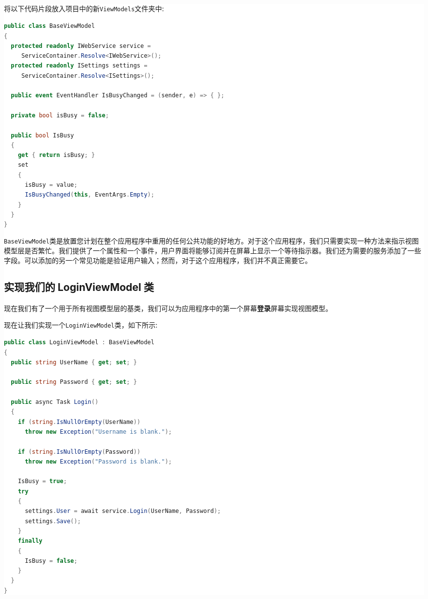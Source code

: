 将以下代码片段放入项目中的新`ViewModels`文件夹中:

```cs
public class BaseViewModel 
{ 
  protected readonly IWebService service = 
     ServiceContainer.Resolve<IWebService>(); 
  protected readonly ISettings settings = 
     ServiceContainer.Resolve<ISettings>(); 

  public event EventHandler IsBusyChanged = (sender, e) => { }; 

  private bool isBusy = false; 

  public bool IsBusy 
  { 
    get { return isBusy; } 
    set 
    { 
      isBusy = value; 
      IsBusyChanged(this, EventArgs.Empty); 
    } 
  } 
} 

```

`BaseViewModel`类是放置您计划在整个应用程序中重用的任何公共功能的好地方。对于这个应用程序，我们只需要实现一种方法来指示视图模型层是否繁忙。我们提供了一个属性和一个事件，用户界面将能够订阅并在屏幕上显示一个等待指示器。我们还为需要的服务添加了一些字段。可以添加的另一个常见功能是验证用户输入；然而，对于这个应用程序，我们并不真正需要它。

## 实现我们的 LoginViewModel 类

现在我们有了一个用于所有视图模型层的基类，我们可以为应用程序中的第一个屏幕**登录**屏幕实现视图模型。

现在让我们实现一个`LoginViewModel`类，如下所示:

```cs
public class LoginViewModel : BaseViewModel 
{ 
  public string UserName { get; set; } 

  public string Password { get; set; } 

  public async Task Login() 
  { 
    if (string.IsNullOrEmpty(UserName)) 
      throw new Exception("Username is blank."); 

    if (string.IsNullOrEmpty(Password)) 
      throw new Exception("Password is blank."); 

    IsBusy = true; 
    try 
    { 
      settings.User = await service.Login(UserName, Password); 
      settings.Save(); 
    } 
    finally 
    { 
      IsBusy = false; 
    } 
  } 
} 

```
